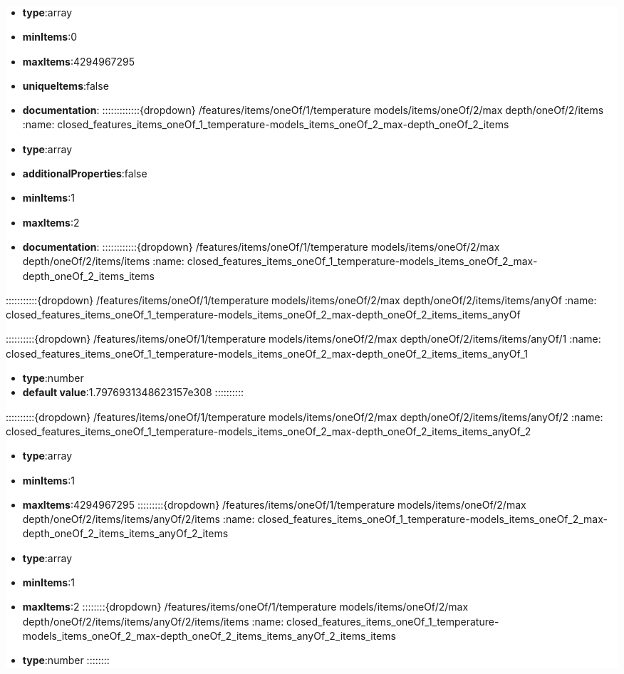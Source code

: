 - **type**:array
- **minItems**:0
- **maxItems**:4294967295
- **uniqueItems**:false
- **documentation**:
:::::::::::::{dropdown} /features/items/oneOf/1/temperature models/items/oneOf/2/max depth/oneOf/2/items
:name: closed_features_items_oneOf_1_temperature-models_items_oneOf_2_max-depth_oneOf_2_items

- **type**:array
- **additionalProperties**:false
- **minItems**:1
- **maxItems**:2
- **documentation**:
::::::::::::{dropdown} /features/items/oneOf/1/temperature models/items/oneOf/2/max depth/oneOf/2/items/items
:name: closed_features_items_oneOf_1_temperature-models_items_oneOf_2_max-depth_oneOf_2_items_items

:::::::::::{dropdown} /features/items/oneOf/1/temperature models/items/oneOf/2/max depth/oneOf/2/items/items/anyOf
:name: closed_features_items_oneOf_1_temperature-models_items_oneOf_2_max-depth_oneOf_2_items_items_anyOf

::::::::::{dropdown} /features/items/oneOf/1/temperature models/items/oneOf/2/max depth/oneOf/2/items/items/anyOf/1
:name: closed_features_items_oneOf_1_temperature-models_items_oneOf_2_max-depth_oneOf_2_items_items_anyOf_1

- **type**:number
- **default value**:1.7976931348623157e308
::::::::::

::::::::::{dropdown} /features/items/oneOf/1/temperature models/items/oneOf/2/max depth/oneOf/2/items/items/anyOf/2
:name: closed_features_items_oneOf_1_temperature-models_items_oneOf_2_max-depth_oneOf_2_items_items_anyOf_2

- **type**:array
- **minItems**:1
- **maxItems**:4294967295
:::::::::{dropdown} /features/items/oneOf/1/temperature models/items/oneOf/2/max depth/oneOf/2/items/items/anyOf/2/items
:name: closed_features_items_oneOf_1_temperature-models_items_oneOf_2_max-depth_oneOf_2_items_items_anyOf_2_items

- **type**:array
- **minItems**:1
- **maxItems**:2
::::::::{dropdown} /features/items/oneOf/1/temperature models/items/oneOf/2/max depth/oneOf/2/items/items/anyOf/2/items/items
:name: closed_features_items_oneOf_1_temperature-models_items_oneOf_2_max-depth_oneOf_2_items_items_anyOf_2_items_items

- **type**:number
::::::::
